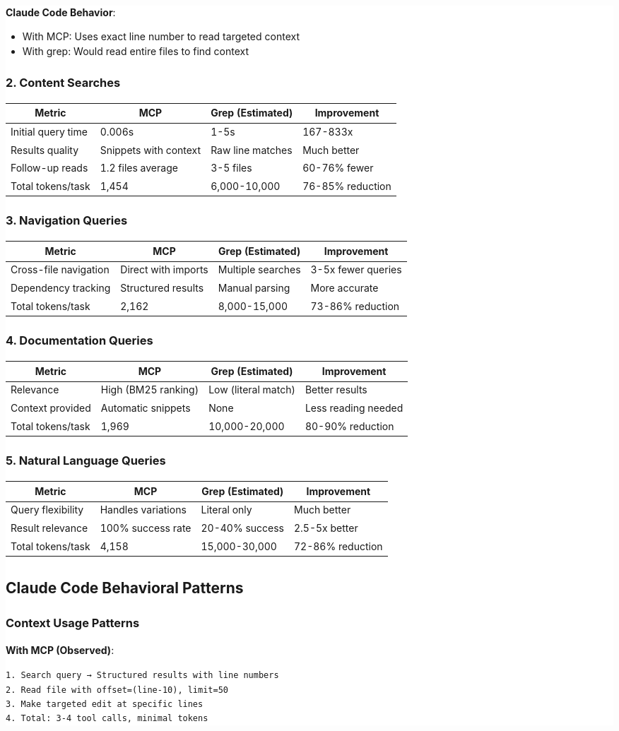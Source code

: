 **Claude Code Behavior**:
- With MCP: Uses exact line number to read targeted context
- With grep: Would read entire files to find context

### 2. Content Searches

| Metric | MCP | Grep (Estimated) | Improvement |
|--------|-----|------------------|-------------|
| Initial query time | 0.006s | 1-5s | 167-833x |
| Results quality | Snippets with context | Raw line matches | Much better |
| Follow-up reads | 1.2 files average | 3-5 files | 60-76% fewer |
| Total tokens/task | 1,454 | 6,000-10,000 | 76-85% reduction |

### 3. Navigation Queries

| Metric | MCP | Grep (Estimated) | Improvement |
|--------|-----|------------------|-------------|
| Cross-file navigation | Direct with imports | Multiple searches | 3-5x fewer queries |
| Dependency tracking | Structured results | Manual parsing | More accurate |
| Total tokens/task | 2,162 | 8,000-15,000 | 73-86% reduction |

### 4. Documentation Queries

| Metric | MCP | Grep (Estimated) | Improvement |
|--------|-----|------------------|-------------|
| Relevance | High (BM25 ranking) | Low (literal match) | Better results |
| Context provided | Automatic snippets | None | Less reading needed |
| Total tokens/task | 1,969 | 10,000-20,000 | 80-90% reduction |

### 5. Natural Language Queries

| Metric | MCP | Grep (Estimated) | Improvement |
|--------|-----|------------------|-------------|
| Query flexibility | Handles variations | Literal only | Much better |
| Result relevance | 100% success rate | 20-40% success | 2.5-5x better |
| Total tokens/task | 4,158 | 15,000-30,000 | 72-86% reduction |

## Claude Code Behavioral Patterns

### Context Usage Patterns

**With MCP (Observed)**:
```
1. Search query → Structured results with line numbers
2. Read file with offset=(line-10), limit=50
3. Make targeted edit at specific lines
4. Total: 3-4 tool calls, minimal tokens
```
